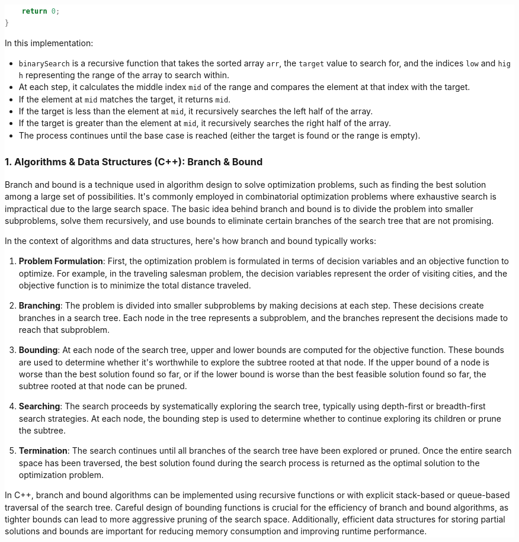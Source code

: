 ```cpp
    return 0;
}
```

In this implementation:

- `binarySearch` is a recursive function that takes the sorted array `arr`, the `target` value to search for, and the indices `low` and `high` representing the range of the array to search within.
- At each step, it calculates the middle index `mid` of the range and compares the element at that index with the target.
- If the element at `mid` matches the target, it returns `mid`.
- If the target is less than the element at `mid`, it recursively searches the left half of the array.
- If the target is greater than the element at `mid`, it recursively searches the right half of the array.
- The process continues until the base case is reached (either the target is found or the range is empty).

### 1. Algorithms & Data Structures (C++): Branch & Bound

Branch and bound is a technique used in algorithm design to solve optimization problems, such as finding the best solution among a large set of possibilities. It's commonly employed in combinatorial optimization problems where exhaustive search is impractical due to the large search space. The basic idea behind branch and bound is to divide the problem into smaller subproblems, solve them recursively, and use bounds to eliminate certain branches of the search tree that are not promising.

In the context of algorithms and data structures, here's how branch and bound typically works:

1. **Problem Formulation**: First, the optimization problem is formulated in terms of decision variables and an objective function to optimize. For example, in the traveling salesman problem, the decision variables represent the order of visiting cities, and the objective function is to minimize the total distance traveled.

2. **Branching**: The problem is divided into smaller subproblems by making decisions at each step. These decisions create branches in a search tree. Each node in the tree represents a subproblem, and the branches represent the decisions made to reach that subproblem.

3. **Bounding**: At each node of the search tree, upper and lower bounds are computed for the objective function. These bounds are used to determine whether it's worthwhile to explore the subtree rooted at that node. If the upper bound of a node is worse than the best solution found so far, or if the lower bound is worse than the best feasible solution found so far, the subtree rooted at that node can be pruned.

4. **Searching**: The search proceeds by systematically exploring the search tree, typically using depth-first or breadth-first search strategies. At each node, the bounding step is used to determine whether to continue exploring its children or prune the subtree.

5. **Termination**: The search continues until all branches of the search tree have been explored or pruned. Once the entire search space has been traversed, the best solution found during the search process is returned as the optimal solution to the optimization problem.

In C++, branch and bound algorithms can be implemented using recursive functions or with explicit stack-based or queue-based traversal of the search tree. Careful design of bounding functions is crucial for the efficiency of branch and bound algorithms, as tighter bounds can lead to more aggressive pruning of the search space. Additionally, efficient data structures for storing partial solutions and bounds are important for reducing memory consumption and improving runtime performance.

